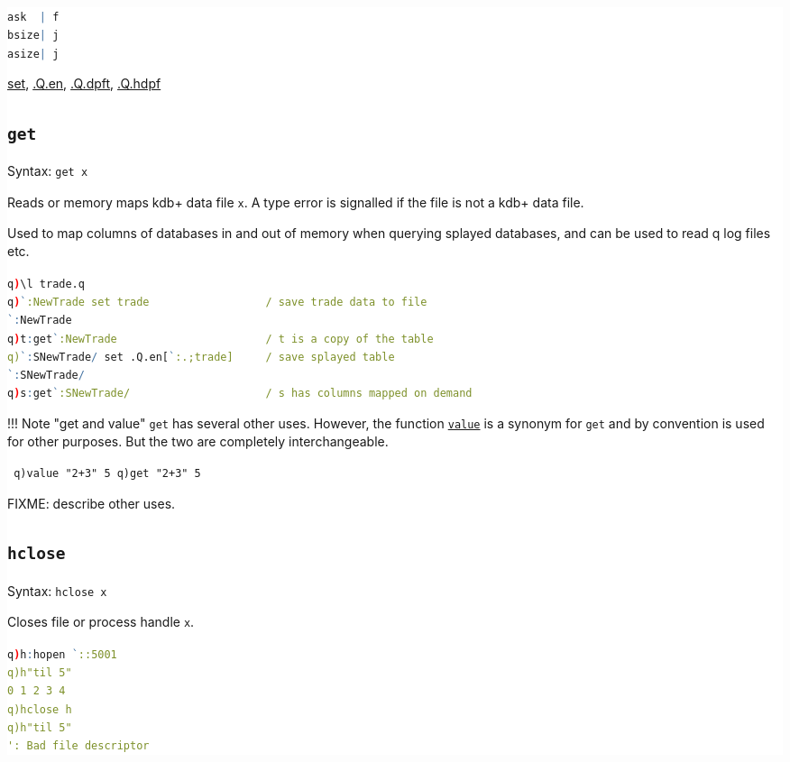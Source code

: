 ```q
ask  | f    
bsize| j    
asize| j    
```

<i class="fa fa-hand-o-right"></i> [set](#set), [.Q.en](dotq/#qen-enumerate-varchar-cols), [.Q.dpft](dotq/#qdpft-save-table), [.Q.hdpf](dotq/#qhdpf-save-tables)



## `get`

Syntax: `get x`

Reads or memory maps kdb+ data file `x`. A type error is signalled if the file is not a kdb+ data file.

Used to map columns of databases in and out of memory when querying splayed databases, and can be used to read q log files etc.
```q
q)\l trade.q
q)`:NewTrade set trade                  / save trade data to file
`:NewTrade
q)t:get`:NewTrade                       / t is a copy of the table
q)`:SNewTrade/ set .Q.en[`:.;trade]     / save splayed table
`:SNewTrade/
q)s:get`:SNewTrade/                     / s has columns mapped on demand
```

!!! Note "get and value"
    `get` has several other uses. However, the function [`value`](metadata/#value) is a synonym for `get` and by convention is used for other purposes. But the two are completely interchangeable.
    <pre><code class="language-q">
    q)value "2+3"
    5
    q)get "2+3"
    5
    </code></pre>

FIXME: describe other uses.


## `hclose`

Syntax: `hclose x`

Closes file or process handle `x`.
```q
q)h:hopen `::5001
q)h"til 5"
0 1 2 3 4
q)hclose h
q)h"til 5"
': Bad file descriptor
```
